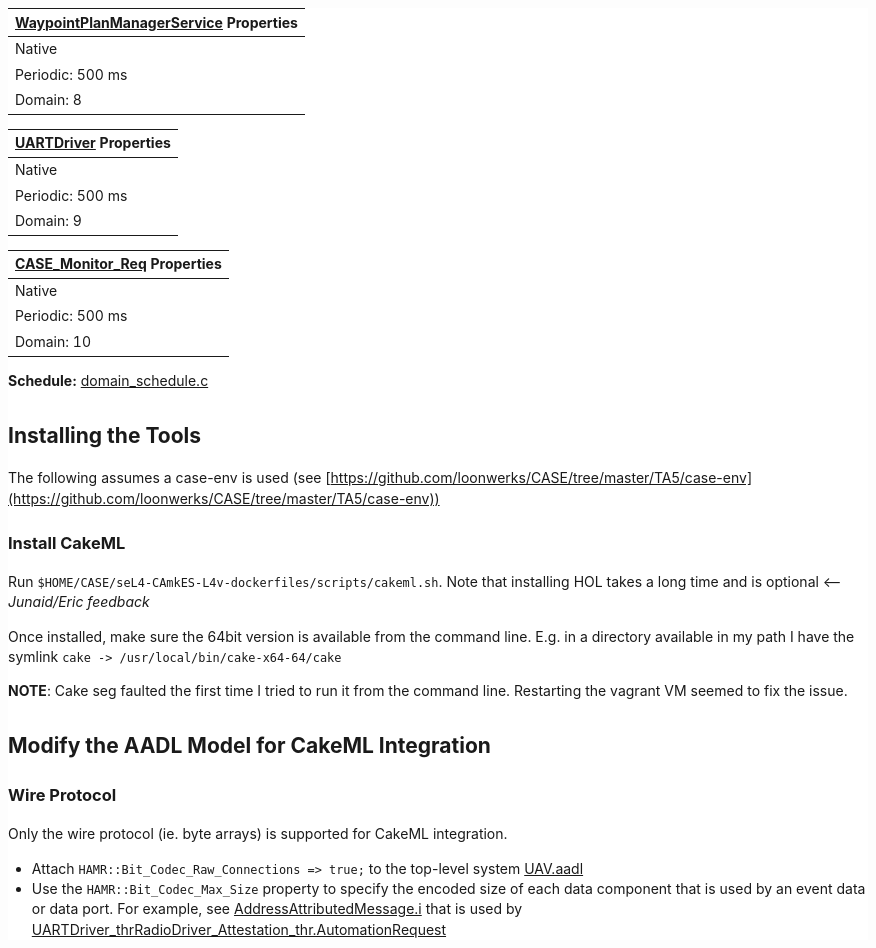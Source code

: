 |[WaypointPlanManagerService](aadl/UAV/SW.aadl#L503) Properties|
|--|
|Native|
|Periodic: 500 ms|
|Domain: 8|


|[UARTDriver](aadl/UAV/Drivers.aadl#L33) Properties|
|--|
|Native|
|Periodic: 500 ms|
|Domain: 9|


|[CASE_Monitor_Req](aadl/UAV/SW.aadl#L303) Properties|
|--|
|Native|
|Periodic: 500 ms|
|Domain: 10|


**Schedule:** [domain_schedule.c](aadl/kernel/domain_schedule.c)



## Installing the Tools

The following assumes a case-env is used (see [https://github.com/loonwerks/CASE/tree/master/TA5/case-env](https://github.com/loonwerks/CASE/tree/master/TA5/case-env))

### Install CakeML

Run ``$HOME/CASE/seL4-CAmkES-L4v-dockerfiles/scripts/cakeml.sh``.  Note that installing HOL takes a long time and is optional <-- *Junaid/Eric feedback*

Once installed, make sure the 64bit version is available from the command line.  E.g. in a directory available in my path I have the symlink ``cake -> /usr/local/bin/cake-x64-64/cake``

**NOTE**: Cake seg faulted the first time I tried to run it from the command line.  Restarting the vagrant VM seemed to fix the issue.

## Modify the AADL Model for CakeML Integration

### Wire Protocol
Only the wire protocol (ie. byte arrays) is supported for CakeML integration.

  - Attach ``HAMR::Bit_Codec_Raw_Connections => true;`` to the top-level system [UAV.aadl](aadl/UAV/UAV.aadl#L46)
  - Use the ``HAMR::Bit_Codec_Max_Size`` property to specify the encoded size of each data component that is used by an event data or data port.  For example, see 
  [AddressAttributedMessage.i](aadl/UxAS/Message%20Definitions/CMASI.aadl#L52)
  that is used by
  [UARTDriver_thrRadioDriver_Attestation_thr.AutomationRequest](aadl/UAV/SW.aadl#L26)
